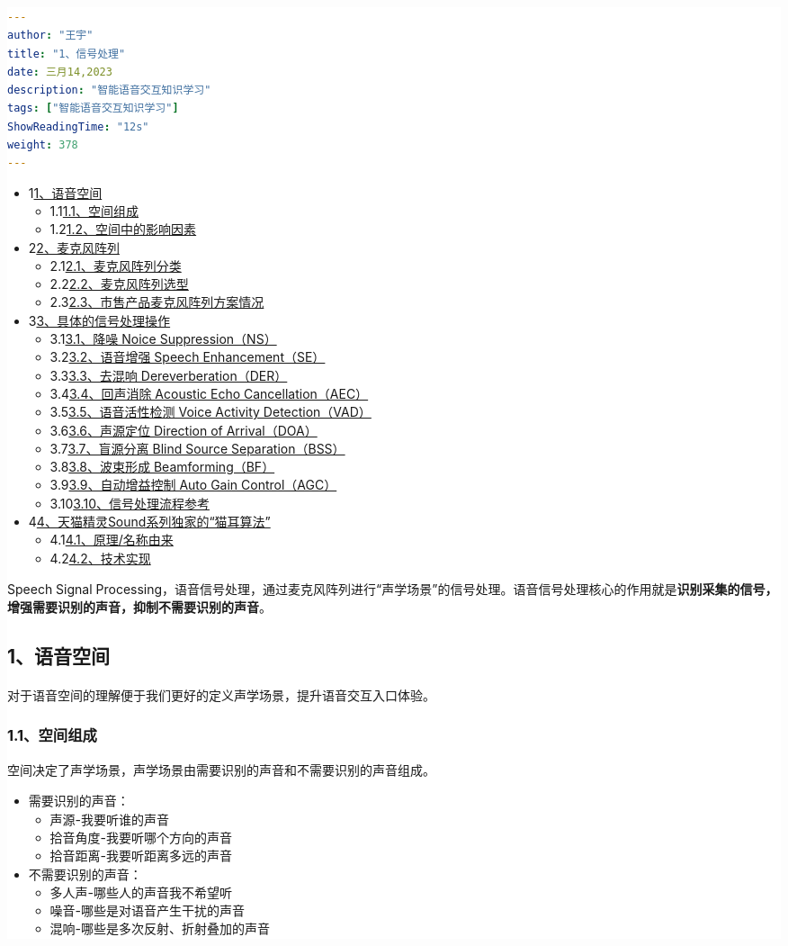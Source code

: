 ```yaml
---
author: "王宇"
title: "1、信号处理"
date: 三月14,2023
description: "智能语音交互知识学习"
tags: ["智能语音交互知识学习"]
ShowReadingTime: "12s"
weight: 378
---
```

*   1[1、语音空间](#id-1、信号处理-1、语音空间)
    *   1.1[1.1、空间组成](#id-1、信号处理-1.1、空间组成)
    *   1.2[1.2、空间中的影响因素](#id-1、信号处理-1.2、空间中的影响因素)
*   2[2、麦克风阵列](#id-1、信号处理-2、麦克风阵列)
    *   2.1[2.1、麦克风阵列分类](#id-1、信号处理-2.1、麦克风阵列分类)
    *   2.2[2.2、麦克风阵列选型](#id-1、信号处理-2.2、麦克风阵列选型)
    *   2.3[2.3、市售产品麦克风阵列方案情况](#id-1、信号处理-2.3、市售产品麦克风阵列方案情况)
*   3[3、具体的信号处理操作](#id-1、信号处理-3、具体的信号处理操作)
    *   3.1[3.1、降噪 Noice Suppression（NS）](#id-1、信号处理-3.1、降噪NoiceSuppression（NS）)
    *   3.2[3.2、语音增强 Speech Enhancement（SE）](#id-1、信号处理-3.2、语音增强SpeechEnhancement（SE）)
    *   3.3[3.3、去混响 Dereverberation（DER）](#id-1、信号处理-3.3、去混响Dereverberation（DER）)
    *   3.4[3.4、回声消除 Acoustic Echo Cancellation（AEC）](#id-1、信号处理-3.4、回声消除AcousticEchoCancellation（AEC）)
    *   3.5[3.5、语音活性检测 Voice Activity Detection（VAD）](#id-1、信号处理-3.5、语音活性检测VoiceActivityDetection（VAD）)
    *   3.6[3.6、声源定位 Direction of Arrival（DOA）](#id-1、信号处理-3.6、声源定位DirectionofArrival（DOA）)
    *   3.7[3.7、盲源分离 Blind Source Separation（BSS）](#id-1、信号处理-3.7、盲源分离BlindSourceSeparation（BSS）)
    *   3.8[3.8、波束形成 Beamforming（BF）](#id-1、信号处理-3.8、波束形成Beamforming（BF）)
    *   3.9[3.9、自动增益控制 Auto Gain Control（AGC）](#id-1、信号处理-3.9、自动增益控制AutoGainControl（AGC）)
    *   3.10[3.10、信号处理流程参考](#id-1、信号处理-3.10、信号处理流程参考)
*   4[4、天猫精灵Sound系列独家的“猫耳算法”](#id-1、信号处理-4、天猫精灵Sound系列独家的“猫耳算法”)
    *   4.1[4.1、原理/名称由来](#id-1、信号处理-4.1、原理/名称由来)
    *   4.2[4.2、技术实现](#id-1、信号处理-4.2、技术实现)

Speech Signal Processing，语音信号处理，通过麦克风阵列进行“声学场景”的信号处理。语音信号处理核心的作用就是**识别采集的信号，增强需要识别的声音，抑制不需要识别的声音**。

1、语音空间
------

对于语音空间的理解便于我们更好的定义声学场景，提升语音交互入口体验。

### 1.1、空间组成

空间决定了声学场景，声学场景由需要识别的声音和不需要识别的声音组成。

*   需要识别的声音：
    *   声源-我要听谁的声音
    *   拾音角度-我要听哪个方向的声音
    *   拾音距离-我要听距离多远的声音
*   不需要识别的声音：
    *   多人声-哪些人的声音我不希望听
    *   噪音-哪些是对语音产生干扰的声音
    *   混响-哪些是多次反射、折射叠加的声音
